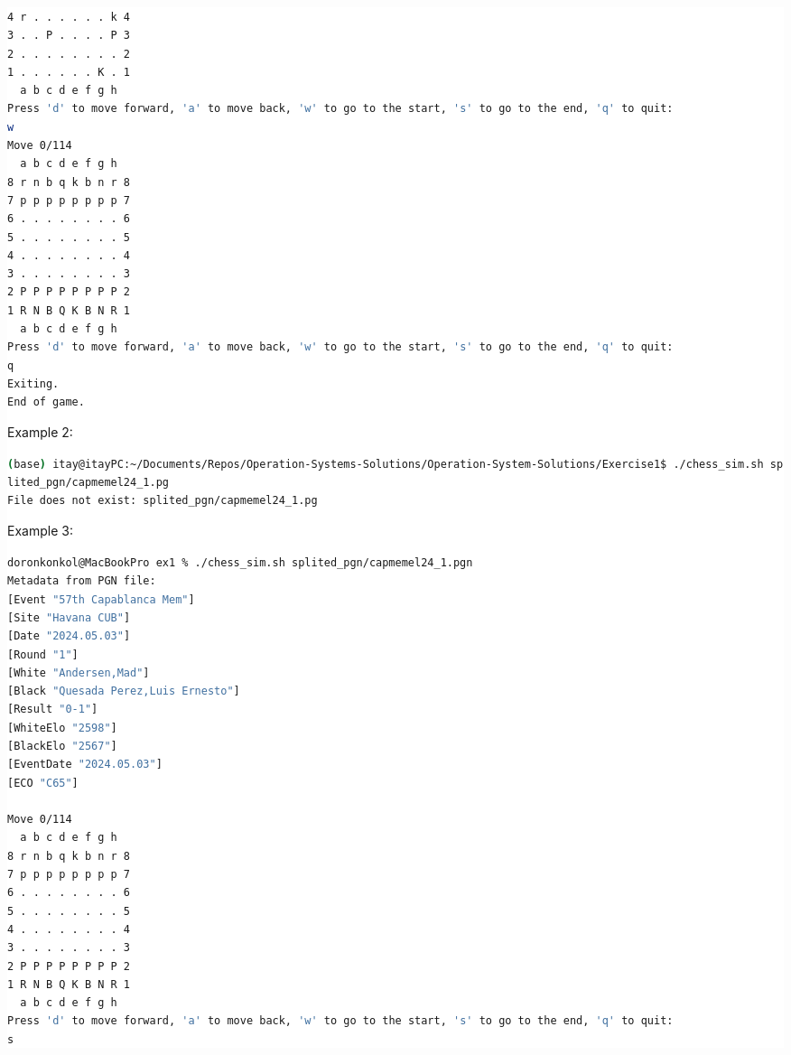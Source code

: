 ```bash
4 r . . . . . . k 4
3 . . P . . . . P 3
2 . . . . . . . . 2
1 . . . . . . K . 1
  a b c d e f g h
Press 'd' to move forward, 'a' to move back, 'w' to go to the start, 's' to go to the end, 'q' to quit:
w
Move 0/114
  a b c d e f g h
8 r n b q k b n r 8
7 p p p p p p p p 7
6 . . . . . . . . 6
5 . . . . . . . . 5
4 . . . . . . . . 4
3 . . . . . . . . 3
2 P P P P P P P P 2
1 R N B Q K B N R 1
  a b c d e f g h
Press 'd' to move forward, 'a' to move back, 'w' to go to the start, 's' to go to the end, 'q' to quit:
q
Exiting.
End of game.

```


Example 2:
```bash
(base) itay@itayPC:~/Documents/Repos/Operation-Systems-Solutions/Operation-System-Solutions/Exercise1$ ./chess_sim.sh splited_pgn/capmemel24_1.pg
File does not exist: splited_pgn/capmemel24_1.pg
```

Example 3:
```bash
doronkonkol@MacBookPro ex1 % ./chess_sim.sh splited_pgn/capmemel24_1.pgn
Metadata from PGN file:
[Event "57th Capablanca Mem"]
[Site "Havana CUB"]
[Date "2024.05.03"]
[Round "1"]
[White "Andersen,Mad"]
[Black "Quesada Perez,Luis Ernesto"]
[Result "0-1"]
[WhiteElo "2598"]
[BlackElo "2567"]
[EventDate "2024.05.03"]
[ECO "C65"]

Move 0/114
  a b c d e f g h
8 r n b q k b n r 8
7 p p p p p p p p 7
6 . . . . . . . . 6
5 . . . . . . . . 5
4 . . . . . . . . 4
3 . . . . . . . . 3
2 P P P P P P P P 2
1 R N B Q K B N R 1
  a b c d e f g h
Press 'd' to move forward, 'a' to move back, 'w' to go to the start, 's' to go to the end, 'q' to quit:
s
```